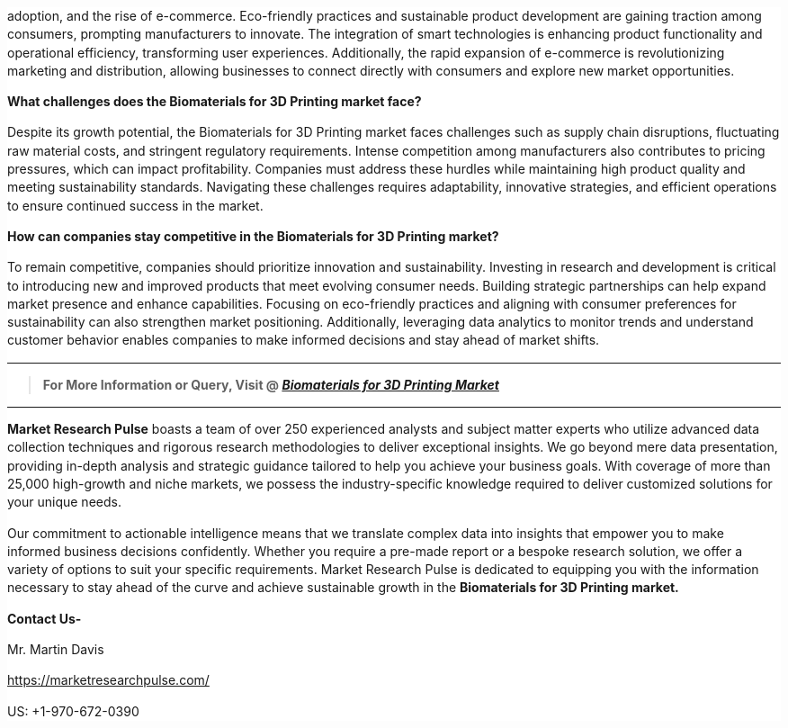 adoption, and the rise of e-commerce. Eco-friendly practices and sustainable product development are gaining traction among consumers, prompting manufacturers to innovate. The integration of smart technologies is enhancing product functionality and operational efficiency, transforming user experiences. Additionally, the rapid expansion of e-commerce is revolutionizing marketing and distribution, allowing businesses to connect directly with consumers and explore new market opportunities.</p><p><strong>What challenges does the Biomaterials for 3D Printing market face?</strong></p><p>Despite its growth potential, the Biomaterials for 3D Printing market faces challenges such as supply chain disruptions, fluctuating raw material costs, and stringent regulatory requirements. Intense competition among manufacturers also contributes to pricing pressures, which can impact profitability. Companies must address these hurdles while maintaining high product quality and meeting sustainability standards. Navigating these challenges requires adaptability, innovative strategies, and efficient operations to ensure continued success in the market.</p><p><strong>How can companies stay competitive in the Biomaterials for 3D Printing market?</strong></p><p>To remain competitive, companies should prioritize innovation and sustainability. Investing in research and development is critical to introducing new and improved products that meet evolving consumer needs. Building strategic partnerships can help expand market presence and enhance capabilities. Focusing on eco-friendly practices and aligning with consumer preferences for sustainability can also strengthen market positioning. Additionally, leveraging data analytics to monitor trends and understand customer behavior enables companies to make informed decisions and stay ahead of market shifts.</p><hr /><blockquote><p><strong>For More Information or Query, Visit @&nbsp;<em><a href="https://marketresearchpulse.com/report/46772/biomaterials-for-3d-printing-market?utm_source=Linkedin&utm_medium=023">Biomaterials for 3D Printing Market</a></em></strong></p></blockquote><hr /><p><strong>Market Research Pulse</strong> boasts a team of over 250 experienced analysts and subject matter experts who utilize advanced data collection techniques and rigorous research methodologies to deliver exceptional insights. We go beyond mere data presentation, providing in-depth analysis and strategic guidance tailored to help you achieve your business goals. With coverage of more than 25,000 high-growth and niche markets, we possess the industry-specific knowledge required to deliver customized solutions for your unique needs.</p><p>Our commitment to actionable intelligence means that we translate complex data into insights that empower you to make informed business decisions confidently. Whether you require a pre-made report or a bespoke research solution, we offer a variety of options to suit your specific requirements. Market Research Pulse is dedicated to equipping you with the information necessary to stay ahead of the curve and achieve sustainable growth in the <strong>Biomaterials for 3D Printing market.</strong></p><p><strong>Contact Us-</strong></p><p>Mr. Martin Davis</p><p>https://marketresearchpulse.com/</p><p>US: +1-970-672-0390</p>